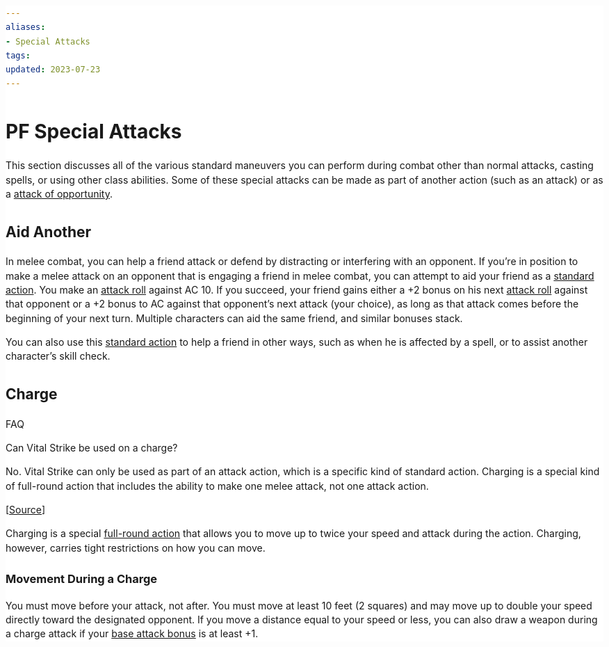 ```yaml
---
aliases:
- Special Attacks
tags:
updated: 2023-07-23
---
```

# PF Special Attacks

This section discusses all of the various standard maneuvers you can perform during combat other than normal attacks, casting spells, or using other class abilities. Some of these special attacks can be made as part of another action (such as an attack) or as a [attack of opportunity](https://www.d20pfsrd.com/gamemastering/Combat/#TOC-Attacks-of-Opportunity).

## Aid Another

In melee combat, you can help a friend attack or defend by distracting or interfering with an opponent. If you’re in position to make a melee attack on an opponent that is engaging a friend in melee combat, you can attempt to aid your friend as a [standard action](https://www.d20pfsrd.com/gamemastering/Combat/#TOC-Standard-Actions). You make an [attack roll](https://www.d20pfsrd.com/gamemastering/Combat/#TOC-Attack-Roll) against AC 10. If you succeed, your friend gains either a +2 bonus on his next [attack roll](https://www.d20pfsrd.com/gamemastering/Combat/#TOC-Attack-Roll) against that opponent or a +2 bonus to AC against that opponent’s next attack (your choice), as long as that attack comes before the beginning of your next turn. Multiple characters can aid the same friend, and similar bonuses stack.

You can also use this [standard action](https://www.d20pfsrd.com/gamemastering/Combat/#TOC-Standard-Actions) to help a friend in other ways, such as when he is affected by a spell, or to assist another character’s skill check.

## Charge

FAQ

Can Vital Strike be used on a charge?

No. Vital Strike can only be used as part of an attack action, which is a specific kind of standard action. Charging is a special kind of full-round action that includes the ability to make one melee attack, not one attack action.

\[[Source](http://paizo.com/paizo/faq/v5748nruor1fm#v5748eaic9pyy)\]

Charging is a special [full-round action](https://www.d20pfsrd.com/gamemastering/Combat/#TOC-Full-Round-Actions) that allows you to move up to twice your speed and attack during the action. Charging, however, carries tight restrictions on how you can move.

### Movement During a Charge

You must move before your attack, not after. You must move at least 10 feet (2 squares) and may move up to double your speed directly toward the designated opponent. If you move a distance equal to your speed or less, you can also draw a weapon during a charge attack if your [base attack bonus](https://www.d20pfsrd.com/gamemastering/Combat/#TOC-Attack-Bonus) is at least +1.
